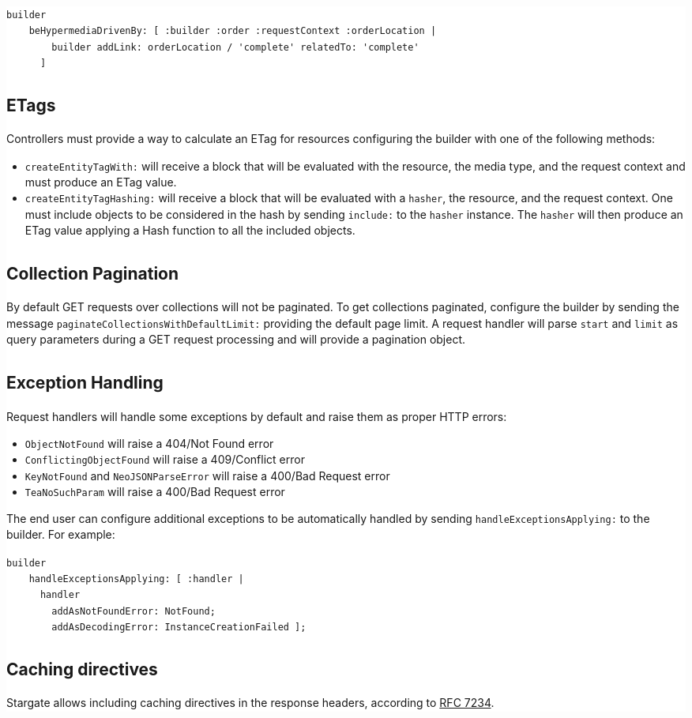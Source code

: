   ```smalltalk
  builder
      beHypermediaDrivenBy: [ :builder :order :requestContext :orderLocation |
          builder addLink: orderLocation / 'complete' relatedTo: 'complete'
        ]
  ```

## ETags

Controllers must provide a way to calculate an ETag for resources configuring
the builder with one of the following methods:

- `createEntityTagWith:` will receive a block that will be evaluated with the
  resource, the media type, and the request context and must produce an ETag value.
- `createEntityTagHashing:` will receive a block that will be evaluated with a
  `hasher`, the resource, and the request context. One must include objects to be
  considered in the hash by sending `include:` to the `hasher` instance. The
  `hasher` will then produce an ETag value applying a Hash function to all the
  included objects.

## Collection Pagination

By default GET requests over collections will not be paginated. To get
collections paginated, configure the builder by sending the message
`paginateCollectionsWithDefaultLimit:` providing the default page limit. A
request handler will parse `start` and `limit` as query parameters during a GET
request processing and will provide a pagination object.

## Exception Handling

Request handlers will handle some exceptions by default and raise them as proper
HTTP errors:

- `ObjectNotFound` will raise a 404/Not Found error
- `ConflictingObjectFound` will raise a 409/Conflict error
- `KeyNotFound` and `NeoJSONParseError` will raise a 400/Bad Request error
- `TeaNoSuchParam` will raise a 400/Bad Request error

The end user can configure additional exceptions to be automatically handled by
sending `handleExceptionsApplying:` to the builder. For example:

```smalltalk
builder
    handleExceptionsApplying: [ :handler |
      handler
        addAsNotFoundError: NotFound;
        addAsDecodingError: InstanceCreationFailed ];
```

## Caching directives

Stargate allows including caching directives in the response headers, according
to [RFC 7234](https://tools.ietf.org/html/rfc7234).
